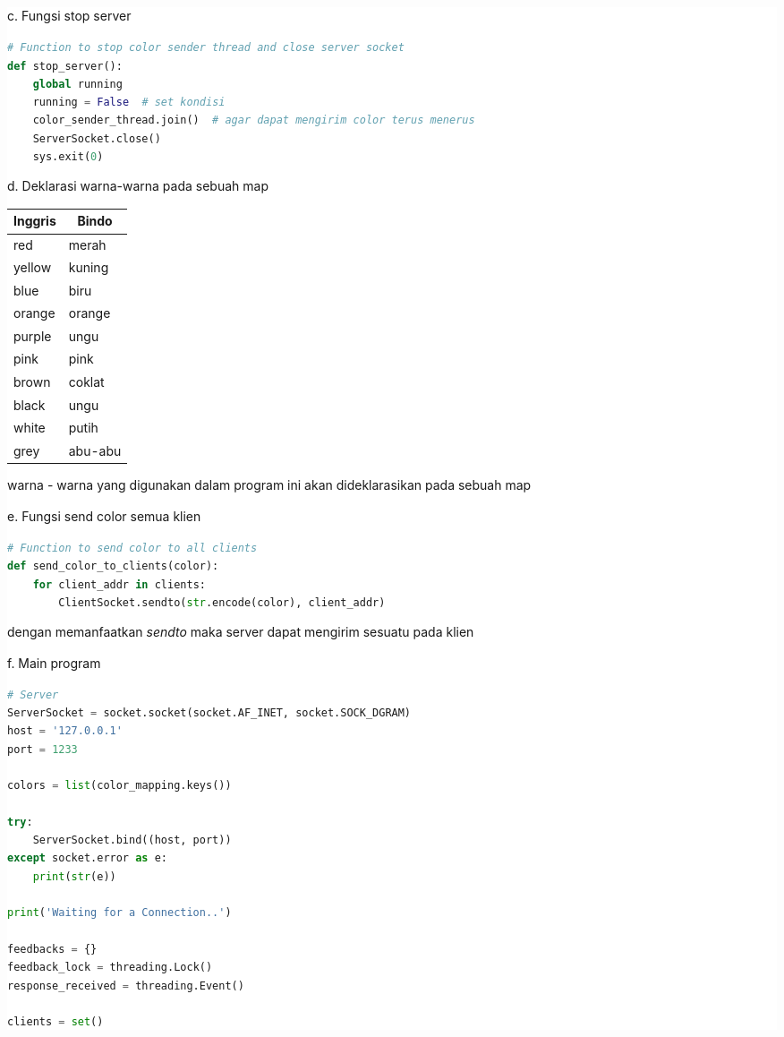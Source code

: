c. Fungsi stop server 
```py
# Function to stop color sender thread and close server socket
def stop_server():
    global running
    running = False  # set kondisi
    color_sender_thread.join()  # agar dapat mengirim color terus menerus
    ServerSocket.close()  
    sys.exit(0)  

```

d. Deklarasi warna-warna pada sebuah map 

Inggris | Bindo |
| ------ | ------ |
| red | merah |
| yellow | kuning |
| blue | biru |
| orange | orange |
| purple | ungu |
| pink | pink |
| brown | coklat |
| black | ungu |
| white | putih |
| grey | abu-abu |

warna - warna yang digunakan dalam program ini akan dideklarasikan pada sebuah map

e. Fungsi send color semua klien

```py
# Function to send color to all clients
def send_color_to_clients(color):
    for client_addr in clients:
        ClientSocket.sendto(str.encode(color), client_addr)
```
dengan memanfaatkan _sendto_ maka server dapat mengirim sesuatu pada klien

f. Main program 

```py
# Server
ServerSocket = socket.socket(socket.AF_INET, socket.SOCK_DGRAM)
host = '127.0.0.1'
port = 1233

colors = list(color_mapping.keys())

try:
    ServerSocket.bind((host, port))
except socket.error as e:
    print(str(e))

print('Waiting for a Connection..')

feedbacks = {}  
feedback_lock = threading.Lock() 
response_received = threading.Event()  

clients = set()  
```
